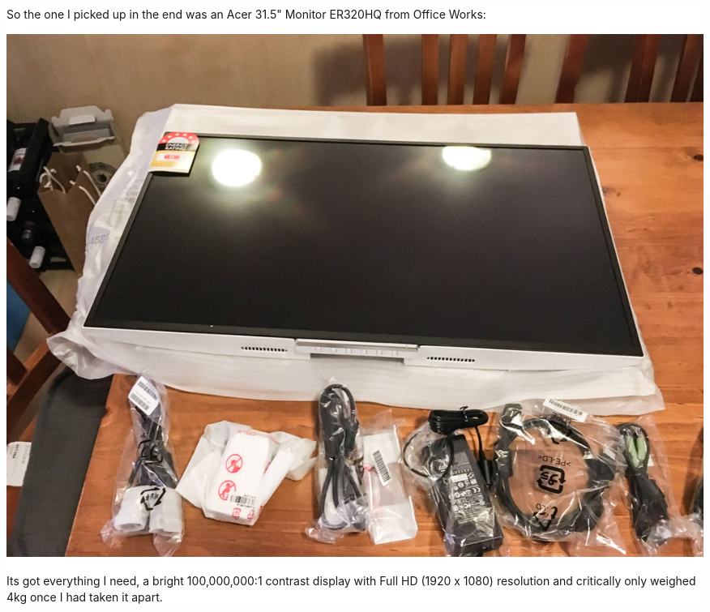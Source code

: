 So the one I picked up in the end was an Acer 31.5" Monitor ER320HQ from Office Works:

[![](./thedisplay.jpg)](./thedisplay.jpg)

Its got everything I need, a bright 100,000,000:1 contrast display with Full HD (1920 x 1080) resolution and critically only weighed 4kg once I had taken it apart.
